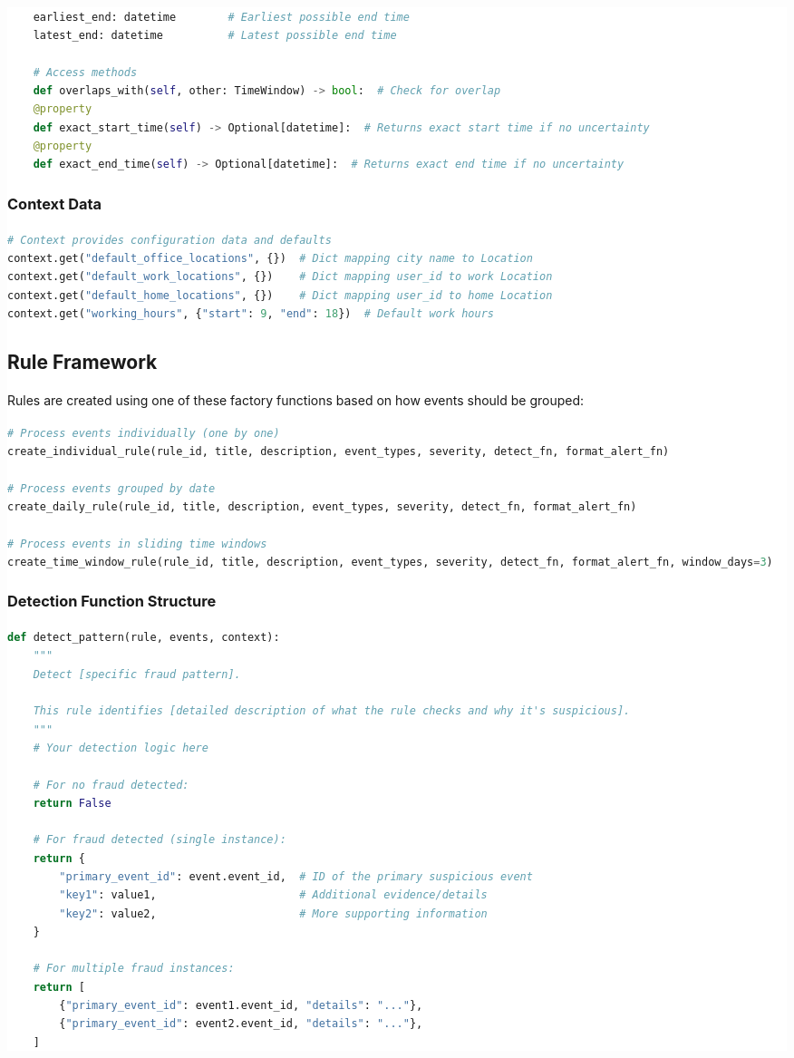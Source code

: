 ```python
    earliest_end: datetime        # Earliest possible end time
    latest_end: datetime          # Latest possible end time
    
    # Access methods
    def overlaps_with(self, other: TimeWindow) -> bool:  # Check for overlap
    @property
    def exact_start_time(self) -> Optional[datetime]:  # Returns exact start time if no uncertainty
    @property
    def exact_end_time(self) -> Optional[datetime]:  # Returns exact end time if no uncertainty
```


### Context Data
```python
# Context provides configuration data and defaults
context.get("default_office_locations", {})  # Dict mapping city name to Location
context.get("default_work_locations", {})    # Dict mapping user_id to work Location
context.get("default_home_locations", {})    # Dict mapping user_id to home Location
context.get("working_hours", {"start": 9, "end": 18})  # Default work hours
```

## Rule Framework

Rules are created using one of these factory functions based on how events should be grouped:

```python
# Process events individually (one by one)
create_individual_rule(rule_id, title, description, event_types, severity, detect_fn, format_alert_fn)

# Process events grouped by date
create_daily_rule(rule_id, title, description, event_types, severity, detect_fn, format_alert_fn)

# Process events in sliding time windows
create_time_window_rule(rule_id, title, description, event_types, severity, detect_fn, format_alert_fn, window_days=3)
```

### Detection Function Structure
```python
def detect_pattern(rule, events, context):
    """
    Detect [specific fraud pattern].
    
    This rule identifies [detailed description of what the rule checks and why it's suspicious].
    """
    # Your detection logic here
    
    # For no fraud detected:
    return False
    
    # For fraud detected (single instance):
    return {
        "primary_event_id": event.event_id,  # ID of the primary suspicious event
        "key1": value1,                      # Additional evidence/details
        "key2": value2,                      # More supporting information
    }
    
    # For multiple fraud instances:
    return [
        {"primary_event_id": event1.event_id, "details": "..."},
        {"primary_event_id": event2.event_id, "details": "..."},
    ]
```
